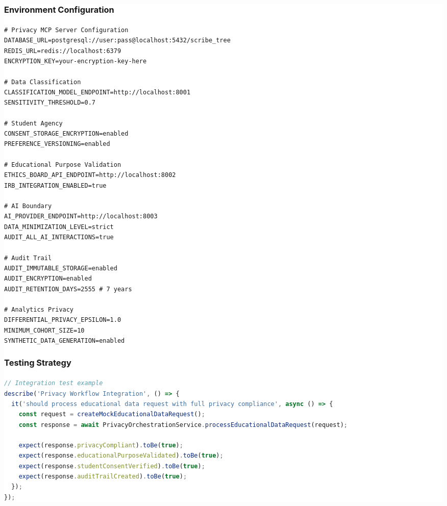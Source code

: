 ### Environment Configuration
```env
# Privacy MCP Server Configuration
DATABASE_URL=postgresql://user:pass@localhost:5432/scribe_tree
REDIS_URL=redis://localhost:6379
ENCRYPTION_KEY=your-encryption-key-here

# Data Classification
CLASSIFICATION_MODEL_ENDPOINT=http://localhost:8001
SENSITIVITY_THRESHOLD=0.7

# Student Agency
CONSENT_STORAGE_ENCRYPTION=enabled
PREFERENCE_VERSIONING=enabled

# Educational Purpose Validation
ETHICS_BOARD_API_ENDPOINT=http://localhost:8002
IRB_INTEGRATION_ENABLED=true

# AI Boundary
AI_PROVIDER_ENDPOINT=http://localhost:8003
DATA_MINIMIZATION_LEVEL=strict
AUDIT_ALL_AI_INTERACTIONS=true

# Audit Trail
AUDIT_IMMUTABLE_STORAGE=enabled
AUDIT_ENCRYPTION=enabled
AUDIT_RETENTION_DAYS=2555 # 7 years

# Analytics Privacy
DIFFERENTIAL_PRIVACY_EPSILON=1.0
MINIMUM_COHORT_SIZE=10
SYNTHETIC_DATA_GENERATION=enabled
```

### Testing Strategy
```typescript
// Integration test example
describe('Privacy Workflow Integration', () => {
  it('should process educational data request with full privacy compliance', async () => {
    const request = createMockEducationalDataRequest();
    const response = await PrivacyOrchestrationService.processEducationalDataRequest(request);
    
    expect(response.privacyCompliant).toBe(true);
    expect(response.educationalPurposeValidated).toBe(true);
    expect(response.studentConsentVerified).toBe(true);
    expect(response.auditTrailCreated).toBe(true);
  });
});
```
